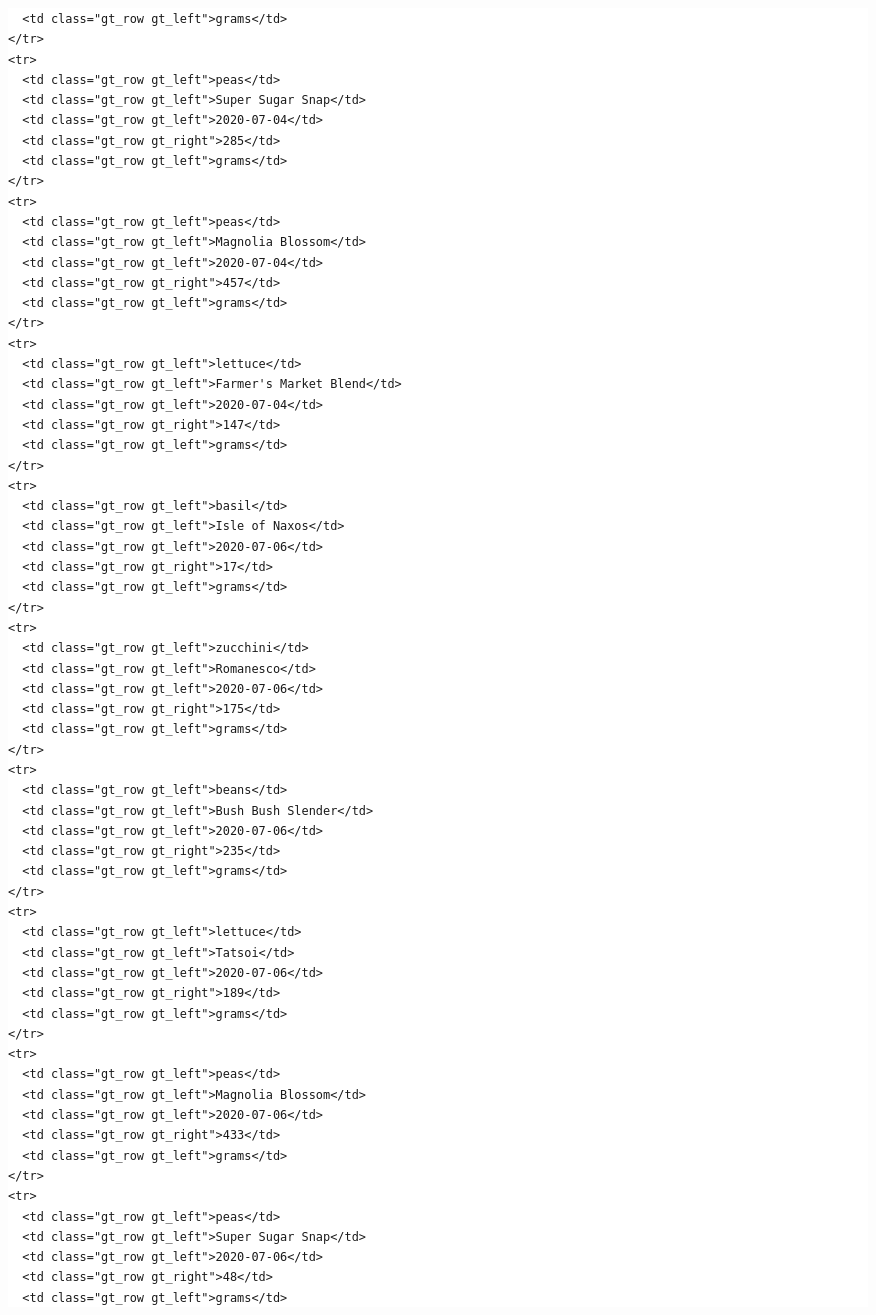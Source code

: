       <td class="gt_row gt_left">grams</td>
    </tr>
    <tr>
      <td class="gt_row gt_left">peas</td>
      <td class="gt_row gt_left">Super Sugar Snap</td>
      <td class="gt_row gt_left">2020-07-04</td>
      <td class="gt_row gt_right">285</td>
      <td class="gt_row gt_left">grams</td>
    </tr>
    <tr>
      <td class="gt_row gt_left">peas</td>
      <td class="gt_row gt_left">Magnolia Blossom</td>
      <td class="gt_row gt_left">2020-07-04</td>
      <td class="gt_row gt_right">457</td>
      <td class="gt_row gt_left">grams</td>
    </tr>
    <tr>
      <td class="gt_row gt_left">lettuce</td>
      <td class="gt_row gt_left">Farmer's Market Blend</td>
      <td class="gt_row gt_left">2020-07-04</td>
      <td class="gt_row gt_right">147</td>
      <td class="gt_row gt_left">grams</td>
    </tr>
    <tr>
      <td class="gt_row gt_left">basil</td>
      <td class="gt_row gt_left">Isle of Naxos</td>
      <td class="gt_row gt_left">2020-07-06</td>
      <td class="gt_row gt_right">17</td>
      <td class="gt_row gt_left">grams</td>
    </tr>
    <tr>
      <td class="gt_row gt_left">zucchini</td>
      <td class="gt_row gt_left">Romanesco</td>
      <td class="gt_row gt_left">2020-07-06</td>
      <td class="gt_row gt_right">175</td>
      <td class="gt_row gt_left">grams</td>
    </tr>
    <tr>
      <td class="gt_row gt_left">beans</td>
      <td class="gt_row gt_left">Bush Bush Slender</td>
      <td class="gt_row gt_left">2020-07-06</td>
      <td class="gt_row gt_right">235</td>
      <td class="gt_row gt_left">grams</td>
    </tr>
    <tr>
      <td class="gt_row gt_left">lettuce</td>
      <td class="gt_row gt_left">Tatsoi</td>
      <td class="gt_row gt_left">2020-07-06</td>
      <td class="gt_row gt_right">189</td>
      <td class="gt_row gt_left">grams</td>
    </tr>
    <tr>
      <td class="gt_row gt_left">peas</td>
      <td class="gt_row gt_left">Magnolia Blossom</td>
      <td class="gt_row gt_left">2020-07-06</td>
      <td class="gt_row gt_right">433</td>
      <td class="gt_row gt_left">grams</td>
    </tr>
    <tr>
      <td class="gt_row gt_left">peas</td>
      <td class="gt_row gt_left">Super Sugar Snap</td>
      <td class="gt_row gt_left">2020-07-06</td>
      <td class="gt_row gt_right">48</td>
      <td class="gt_row gt_left">grams</td>